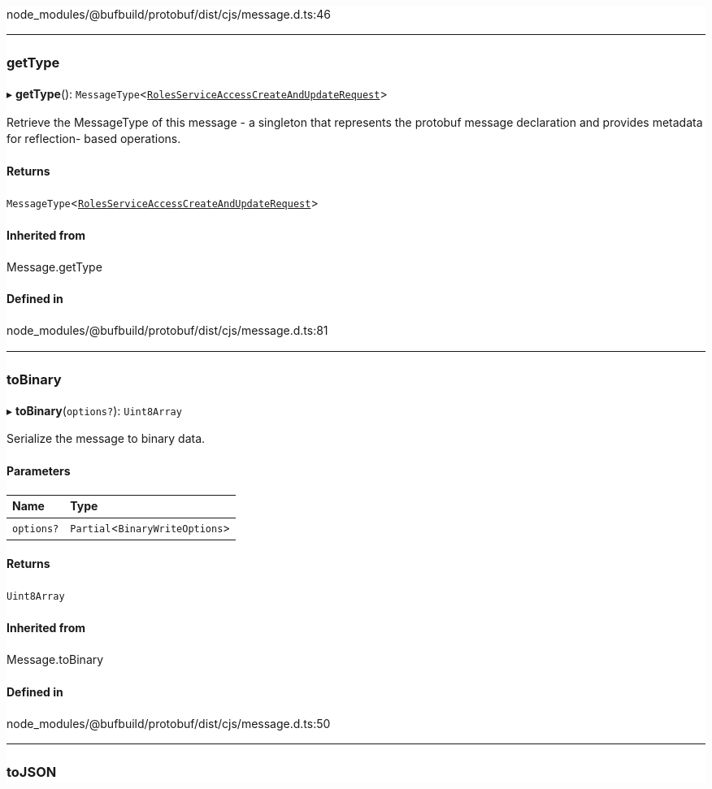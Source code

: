 node_modules/@bufbuild/protobuf/dist/cjs/message.d.ts:46

___

### getType

▸ **getType**(): `MessageType`\<[`RolesServiceAccessCreateAndUpdateRequest`](RolesServiceAccessCreateAndUpdateRequest.md)\>

Retrieve the MessageType of this message - a singleton that represents
the protobuf message declaration and provides metadata for reflection-
based operations.

#### Returns

`MessageType`\<[`RolesServiceAccessCreateAndUpdateRequest`](RolesServiceAccessCreateAndUpdateRequest.md)\>

#### Inherited from

Message.getType

#### Defined in

node_modules/@bufbuild/protobuf/dist/cjs/message.d.ts:81

___

### toBinary

▸ **toBinary**(`options?`): `Uint8Array`

Serialize the message to binary data.

#### Parameters

| Name | Type |
| :------ | :------ |
| `options?` | `Partial`\<`BinaryWriteOptions`\> |

#### Returns

`Uint8Array`

#### Inherited from

Message.toBinary

#### Defined in

node_modules/@bufbuild/protobuf/dist/cjs/message.d.ts:50

___

### toJSON
